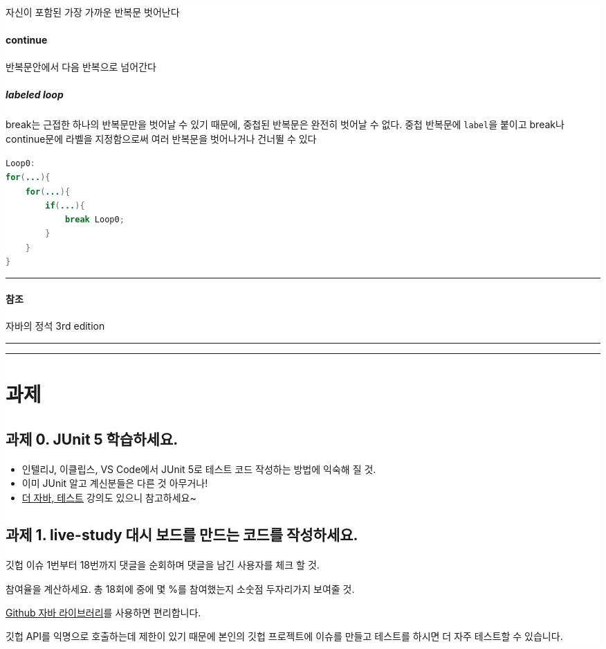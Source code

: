 자신이 포함된 가장 가까운 반복문 벗어난다

#### continue

반복문안에서 다음 반복으로 넘어간다

##### labeled loop

break는 근접한 하나의 반복문만을 벗어날 수 있기 때문에, 중첩된 반복문은 완전히 벗어날 수 없다. 중첩 반복문에 `label`을 붙이고 break나 continue문에 라벨을 지정함으로써 여러 반복문을 벗어나거나 건너뛸 수 있다

```java
Loop0: 
for(...){
    for(...){
        if(...){
            break Loop0;
        }
    }
}
```



---

#### 참조 

자바의 정석 3rd edition



---

---



# 과제

## 과제 0. JUnit 5 학습하세요.

- 인텔리J, 이클립스, VS Code에서 JUnit 5로 테스트 코드 작성하는 방법에 익숙해 질 것.
- 이미 JUnit 알고 계신분들은 다른 것 아무거나!
- [더 자바, 테스트](https://www.inflearn.com/course/the-java-application-test?inst=86d1fbb8) 강의도 있으니 참고하세요~

## 과제 1. live-study 대시 보드를 만드는 코드를 작성하세요.

깃헙 이슈 1번부터 18번까지 댓글을 순회하며 댓글을 남긴 사용자를 체크 할 것.

참여율을 계산하세요. 총 18회에 중에 몇 %를 참여했는지 소숫점 두자리가지 보여줄 것.

[Github 자바 라이브러리](https://github-api.kohsuke.org/)를 사용하면 편리합니다.

깃헙 API를 익명으로 호출하는데 제한이 있기 때문에 본인의 깃헙 프로젝트에 이슈를 만들고 테스트를 하시면 더 자주 테스트할 수 있습니다.
